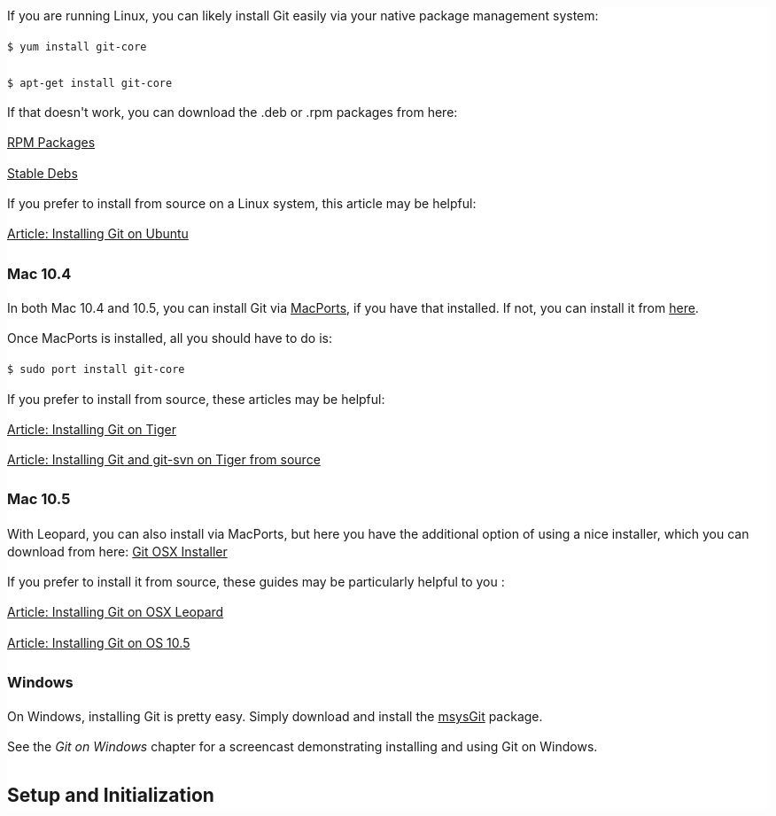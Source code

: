 If you are running Linux, you can likely install Git easily via your native
package management system:

    $ yum install git-core

    $ apt-get install git-core

If that doesn't work, you can download the .deb or .rpm packages from here:

[RPM Packages](http://kernel.org/pub/software/scm/git/RPMS/)

[Stable Debs](http://www.backports.org/debian/pool/main/g/git-core/)

If you prefer to install from source on a Linux system, this article may be
helpful:

[Article: Installing Git on Ubuntu](http://chrisolsen.org/2008/03/10/installing-git-on-ubuntu/)
### Mac 10.4 ###

In both Mac 10.4 and 10.5, you can install Git via [MacPorts](http://www.macports.org/), 
if you have that installed.  If not, you can install it from [here](http://www.macports.org/install.php).

Once MacPorts is installed, all you should have to do is:

    $ sudo port install git-core

If you prefer to install from source, these articles may be helpful:

[Article: Installing Git on Tiger](http://rails.wincent.com/wiki/Installing_Git_1.5.2.3_on_Mac_OS_X_Tiger)

[Article: Installing Git and git-svn on Tiger from source](http://larrytheliquid.com/2007/12/29/compiling-git-and-git-svn-on-osx-tiger/)
### Mac 10.5 ###

With Leopard, you can also install via MacPorts, but here you have the
additional option of using a nice installer, which you can download from here:
[Git OSX
Installer](http://code.google.com/p/git-osx-installer/downloads/list?can=3)

If you prefer to install it from source, these guides may be particularly helpful to you :

[Article: Installing Git on OSX Leopard](http://solutions.treypiepmeier.com/2008/02/25/installing-git-on-os-x-leopard/)

[Article: Installing Git on OS 10.5](http://dysinger.net/2007/12/30/installing-git-on-mac-os-x-105-leopard/)

### Windows ###

On Windows, installing Git is pretty easy.  Simply download and install the
[msysGit](http://code.google.com/p/msysgit/downloads/list) package.

See the *Git on Windows* chapter for a screencast demonstrating installing
and using Git on Windows.


## Setup and Initialization ##

